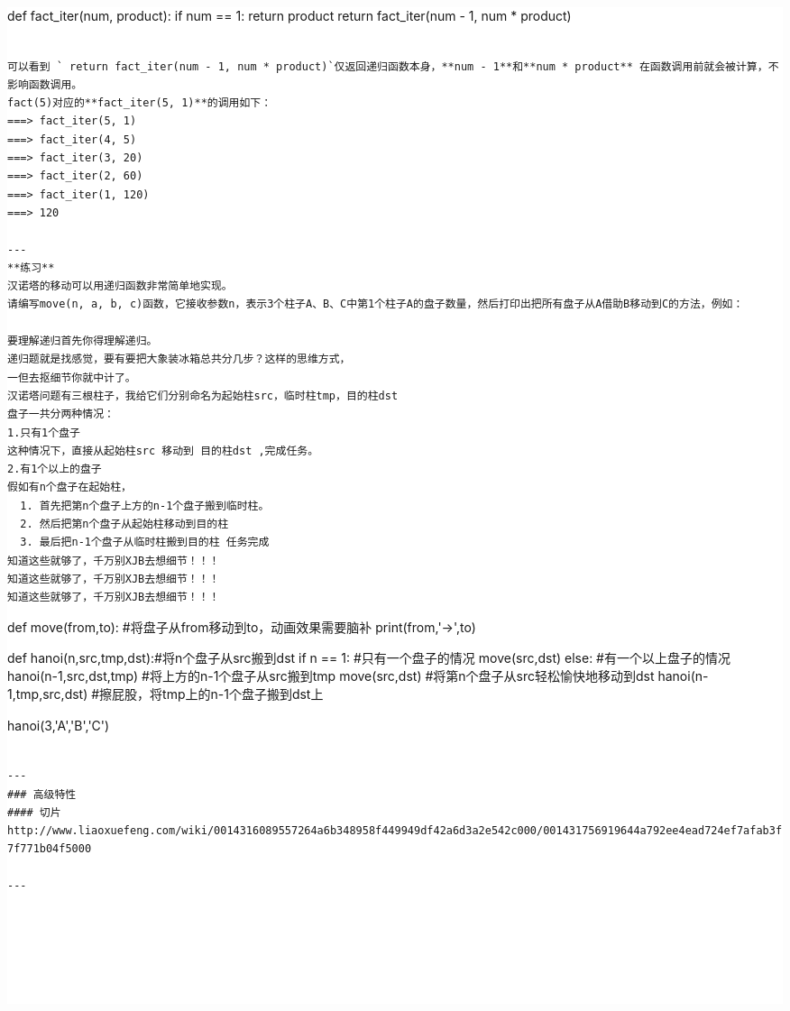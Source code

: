 def fact_iter(num, product):
    if num == 1:
        return product
    return fact_iter(num - 1, num * product)
```

可以看到 ` return fact_iter(num - 1, num * product)`仅返回递归函数本身，**num - 1**和**num * product** 在函数调用前就会被计算，不影响函数调用。
fact(5)对应的**fact_iter(5, 1)**的调用如下：
===> fact_iter(5, 1)
===> fact_iter(4, 5)
===> fact_iter(3, 20)
===> fact_iter(2, 60)
===> fact_iter(1, 120)
===> 120

---
**练习**
汉诺塔的移动可以用递归函数非常简单地实现。
请编写move(n, a, b, c)函数，它接收参数n，表示3个柱子A、B、C中第1个柱子A的盘子数量，然后打印出把所有盘子从A借助B移动到C的方法，例如：

要理解递归首先你得理解递归。
递归题就是找感觉，要有要把大象装冰箱总共分几步？这样的思维方式，
一但去抠细节你就中计了。
汉诺塔问题有三根柱子，我给它们分别命名为起始柱src，临时柱tmp，目的柱dst
盘子一共分两种情况：
1.只有1个盘子
这种情况下，直接从起始柱src 移动到 目的柱dst ,完成任务。
2.有1个以上的盘子
假如有n个盘子在起始柱，
  1. 首先把第n个盘子上方的n-1个盘子搬到临时柱。
  2. 然后把第n个盘子从起始柱移动到目的柱
  3. 最后把n-1个盘子从临时柱搬到目的柱 任务完成
知道这些就够了，千万别XJB去想细节！！！
知道这些就够了，千万别XJB去想细节！！！
知道这些就够了，千万别XJB去想细节！！！
```
def move(from,to): #将盘子从from移动到to，动画效果需要脑补
    print(from,'->',to)

def hanoi(n,src,tmp,dst):#将n个盘子从src搬到dst
    if n == 1: #只有一个盘子的情况
        move(src,dst)
    else: #有一个以上盘子的情况
        hanoi(n-1,src,dst,tmp) #将上方的n-1个盘子从src搬到tmp
        move(src,dst) #将第n个盘子从src轻松愉快地移动到dst
        hanoi(n-1,tmp,src,dst) #擦屁股，将tmp上的n-1个盘子搬到dst上

hanoi(3,'A','B','C')
```

---
### 高级特性
#### 切片
http://www.liaoxuefeng.com/wiki/0014316089557264a6b348958f449949df42a6d3a2e542c000/001431756919644a792ee4ead724ef7afab3f7f771b04f5000

---







```
